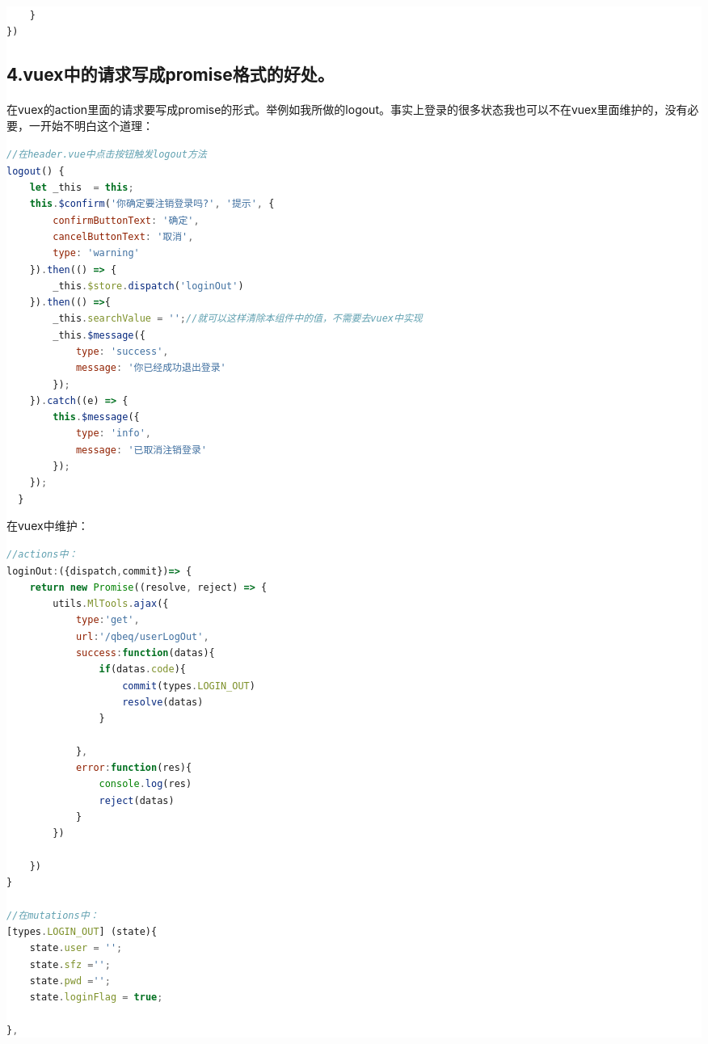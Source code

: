 ```javascript
    }
})
```
## 4.vuex中的请求写成promise格式的好处。
在vuex的action里面的请求要写成promise的形式。举例如我所做的logout。事实上登录的很多状态我也可以不在vuex里面维护的，没有必要，一开始不明白这个道理：

```javascript
//在header.vue中点击按钮触发logout方法
logout() {
	let _this  = this;
	this.$confirm('你确定要注销登录吗?', '提示', {
  		confirmButtonText: '确定',
  		cancelButtonText: '取消',
  		type: 'warning'
    }).then(() => {
    	_this.$store.dispatch('loginOut')
    }).then(() =>{
    	_this.searchValue = '';//就可以这样清除本组件中的值，不需要去vuex中实现
    	_this.$message({
		  	type: 'success',
		  	message: '你已经成功退出登录'
		});
    }).catch((e) => {
      	this.$message({
        	type: 'info',
       		message: '已取消注销登录'
      	});          
    });
  }
```
在vuex中维护：

```javascript
//actions中：
loginOut:({dispatch,commit})=> {
	return new Promise((resolve, reject) => {
		utils.MlTools.ajax({
    		type:'get',
    		url:'/qbeq/userLogOut',
    		success:function(datas){
    			if(datas.code){
					commit(types.LOGIN_OUT)
					resolve(datas)
    			}
    				
    		},
    		error:function(res){
    			console.log(res)
    			reject(datas)
    		}
    	})
		
	})
}

//在mutations中：
[types.LOGIN_OUT] (state){
	state.user = '';
	state.sfz ='';
	state.pwd ='';
	state.loginFlag = true;
	
},
```